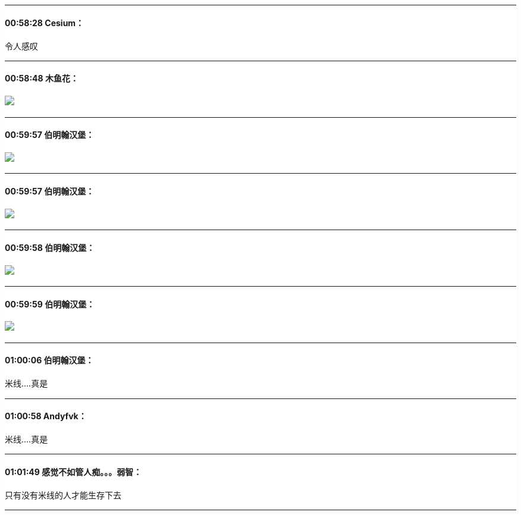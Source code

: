 *****

#### 00:58:28  Cesium：

令人感叹

*****

#### 00:58:48  木鱼花：

![](http://gchat.qpic.cn/gchatpic_new/1119240857/614391357-3100630142-5D05F77F044BA39C9F07CD6C28365927/0?term=2")

*****

#### 00:59:57  伯明翰汉堡：

![](http://gchat.qpic.cn/gchatpic_new/3260273458/614391357-3148224259-5FFC812B4DAF86604CBDECF143EDF25E/0?term=2")

*****

#### 00:59:57  伯明翰汉堡：

![](http://gchat.qpic.cn/gchatpic_new/3260273458/614391357-2728497459-71BBD993C93A86F1FF741B682587EF9D/0?term=2")

*****

#### 00:59:58  伯明翰汉堡：

![](http://gchat.qpic.cn/gchatpic_new/3260273458/614391357-2271566431-82C6381AE1A36B4AA3C897FF63E88DD9/0?term=2")

*****

#### 00:59:59  伯明翰汉堡：

![](http://gchat.qpic.cn/gchatpic_new/3260273458/614391357-3062164879-D736716AE2137EDCB5EDA44B400649D9/0?term=2")

*****

#### 01:00:06  伯明翰汉堡：

米线....真是

*****

#### 01:00:58  Andyfvk：

米线....真是

*****

#### 01:01:49  感觉不如管人痴。。。弱智：

只有没有米线的人才能生存下去

*****
